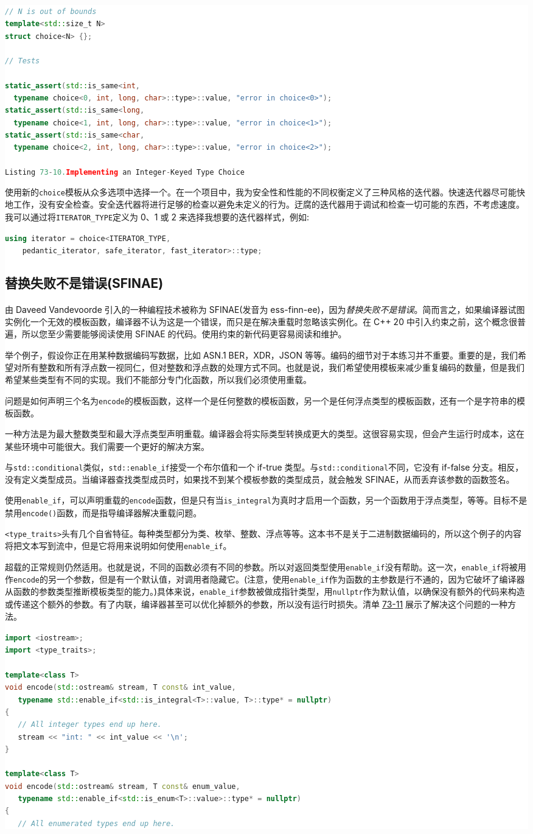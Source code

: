 ```cpp
// N is out of bounds
template<std::size_t N>
struct choice<N> {};

// Tests

static_assert(std::is_same<int,
  typename choice<0, int, long, char>::type>::value, "error in choice<0>");
static_assert(std::is_same<long,
  typename choice<1, int, long, char>::type>::value, "error in choice<1>");
static_assert(std::is_same<char,
  typename choice<2, int, long, char>::type>::value, "error in choice<2>");

Listing 73-10.Implementing an Integer-Keyed Type Choice

```

使用新的`choice`模板从众多选项中选择一个。在一个项目中，我为安全性和性能的不同权衡定义了三种风格的迭代器。快速迭代器尽可能快地工作，没有安全检查。安全迭代器将进行足够的检查以避免未定义的行为。迂腐的迭代器用于调试和检查一切可能的东西，不考虑速度。我可以通过将`ITERATOR_TYPE`定义为 0、1 或 2 来选择我想要的迭代器样式，例如:

```cpp
using iterator = choice<ITERATOR_TYPE,
    pedantic_iterator, safe_iterator, fast_iterator>::type;

```

## 替换失败不是错误(SFINAE)

由 Daveed Vandevoorde 引入的一种编程技术被称为 SFINAE(发音为 ess-finn-ee)，因为*替换失败不是错误*。简而言之，如果编译器试图实例化一个无效的模板函数，编译器不认为这是一个错误，而只是在解决重载时忽略该实例化。在 C++ 20 中引入约束之前，这个概念很普遍，所以您至少需要能够阅读使用 SFINAE 的代码。使用约束的新代码更容易阅读和维护。

举个例子，假设你正在用某种数据编码写数据，比如 ASN.1 BER，XDR，JSON 等等。编码的细节对于本练习并不重要。重要的是，我们希望对所有整数和所有浮点数一视同仁，但对整数和浮点数的处理方式不同。也就是说，我们希望使用模板来减少重复编码的数量，但是我们希望某些类型有不同的实现。我们不能部分专门化函数，所以我们必须使用重载。

问题是如何声明三个名为`encode`的模板函数，这样一个是任何整数的模板函数，另一个是任何浮点类型的模板函数，还有一个是字符串的模板函数。

一种方法是为最大整数类型和最大浮点类型声明重载。编译器会将实际类型转换成更大的类型。这很容易实现，但会产生运行时成本，这在某些环境中可能很大。我们需要一个更好的解决方案。

与`std::conditional`类似，`std::enable_if`接受一个布尔值和一个 if-true 类型。与`std::conditional`不同，它没有 if-false 分支。相反，没有定义类型成员。当编译器查找类型成员时，如果找不到某个模板参数的类型成员，就会触发 SFINAE，从而丢弃该参数的函数签名。

使用`enable_if`，可以声明重载的`encode`函数，但是只有当`is_integral`为真时才启用一个函数，另一个函数用于浮点类型，等等。目标不是禁用`encode()`函数，而是指导编译器解决重载问题。

`<type_traits>`头有几个自省特征。每种类型都分为类、枚举、整数、浮点等等。这本书不是关于二进制数据编码的，所以这个例子的内容将把文本写到流中，但是它将用来说明如何使用`enable_if`。

超载的正常规则仍然适用。也就是说，不同的函数必须有不同的参数。所以对返回类型使用`enable_if`没有帮助。这一次，`enable_if`将被用作`encode`的另一个参数，但是有一个默认值，对调用者隐藏它。(注意，使用`enable_if`作为函数的主参数是行不通的，因为它破坏了编译器从函数的参数类型推断模板类型的能力。)具体来说，`enable_if`参数被做成指针类型，用`nullptr`作为默认值，以确保没有额外的代码来构造或传递这个额外的参数。有了内联，编译器甚至可以优化掉额外的参数，所以没有运行时损失。清单 [73-11](#PC18) 展示了解决这个问题的一种方法。

```cpp
import <iostream>;
import <type_traits>;

template<class T>
void encode(std::ostream& stream, T const& int_value,
   typename std::enable_if<std::is_integral<T>::value, T>::type* = nullptr)
{
   // All integer types end up here.
   stream << "int: " << int_value << '\n';
}

template<class T>
void encode(std::ostream& stream, T const& enum_value,
   typename std::enable_if<std::is_enum<T>::value>::type* = nullptr)
{
   // All enumerated types end up here.
```